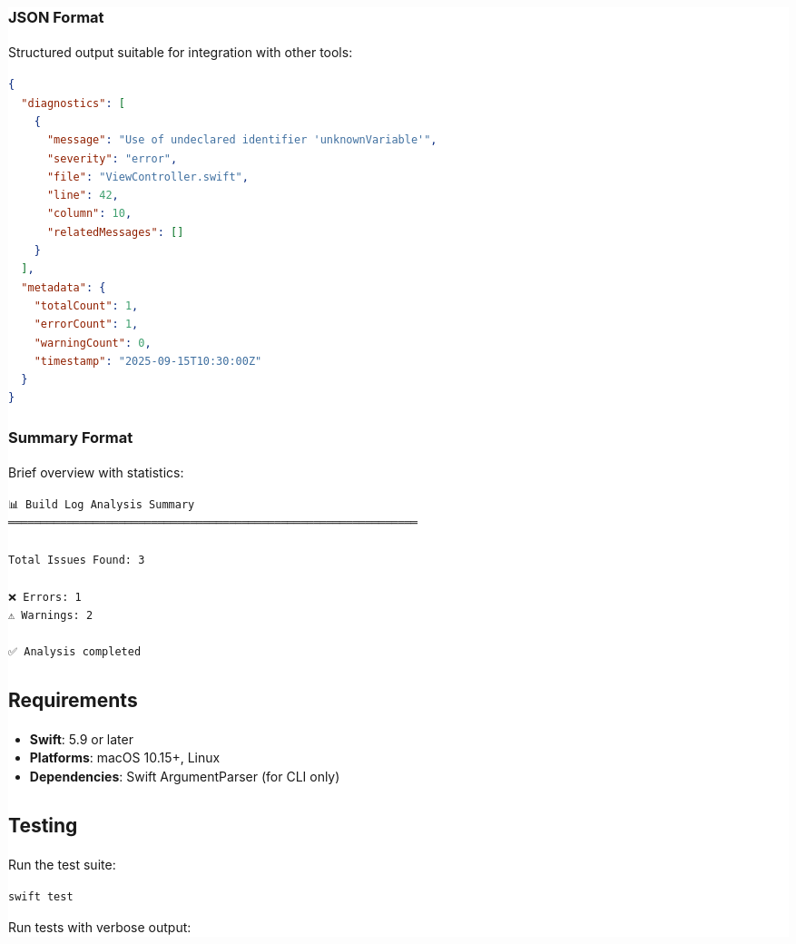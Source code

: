 ### JSON Format
Structured output suitable for integration with other tools:
```json
{
  "diagnostics": [
    {
      "message": "Use of undeclared identifier 'unknownVariable'",
      "severity": "error",
      "file": "ViewController.swift",
      "line": 42,
      "column": 10,
      "relatedMessages": []
    }
  ],
  "metadata": {
    "totalCount": 1,
    "errorCount": 1,
    "warningCount": 0,
    "timestamp": "2025-09-15T10:30:00Z"
  }
}
```

### Summary Format
Brief overview with statistics:
```
📊 Build Log Analysis Summary
═══════════════════════════════════════════════════════════════

Total Issues Found: 3

❌ Errors: 1
⚠️ Warnings: 2

✅ Analysis completed
```

## Requirements

- **Swift**: 5.9 or later
- **Platforms**: macOS 10.15+, Linux
- **Dependencies**: Swift ArgumentParser (for CLI only)

## Testing

Run the test suite:

```bash
swift test
```

Run tests with verbose output:
